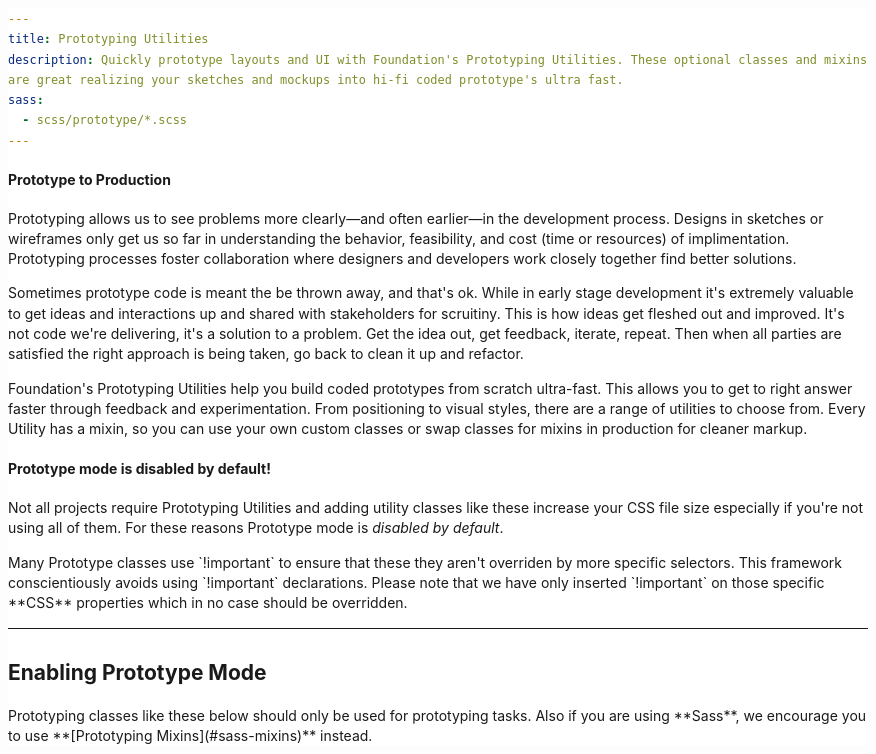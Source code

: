 ```yaml
---
title: Prototyping Utilities
description: Quickly prototype layouts and UI with Foundation's Prototyping Utilities. These optional classes and mixins are great realizing your sketches and mockups into hi-fi coded prototype's ultra fast.
sass:
  - scss/prototype/*.scss
---
```


<h4><strong>Prototype to Production</strong></h4>

Prototyping allows us to see problems more clearly—and often earlier—in the development process. Designs in sketches or wireframes only get us so far in understanding the behavior, feasibility, and cost (time or resources) of implimentation. Prototyping processes foster collaboration where designers and developers work closely together find better solutions.

Sometimes prototype code is meant the be thrown away, and that's ok. While in early stage development it's extremely valuable to get ideas and interactions up and shared with stakeholders for scruitiny. This is how ideas get fleshed out and improved. It's not code we're delivering, it's a solution to a problem. Get the idea out, get feedback, iterate, repeat. Then when all parties are satisfied the right approach is being taken, go back to clean it up and refactor.

Foundation's Prototyping Utilities help you build coded prototypes from scratch ultra-fast. This allows you to get to right answer faster through feedback and experimentation. From positioning to visual styles, there are a range of utilities to choose from. Every Utility has a mixin, so you can use your own custom classes or swap classes for mixins in production for cleaner markup.

#### Prototype mode is **disabled by default!**

Not all projects require Prototyping Utilities and adding utility classes like these increase your CSS file size especially if you're not using all of them. For these reasons Prototype mode is *disabled by default*.

<div class="primary callout">
	<p>
		Many Prototype classes use `!important` to ensure that these they aren't overriden by more specific selectors. This framework conscientiously avoids using `!important` declarations. Please note that we have only inserted `!important` on those specific **CSS** properties which in no case should be overridden.
	</p>
</div>

---

## Enabling Prototype Mode

<div class="warning callout">
	<p>
		Prototyping classes like these below should only be used for prototyping tasks. Also if you are using **Sass**, we encourage you to use **[Prototyping Mixins](#sass-mixins)** instead.
	</p>
</div>
